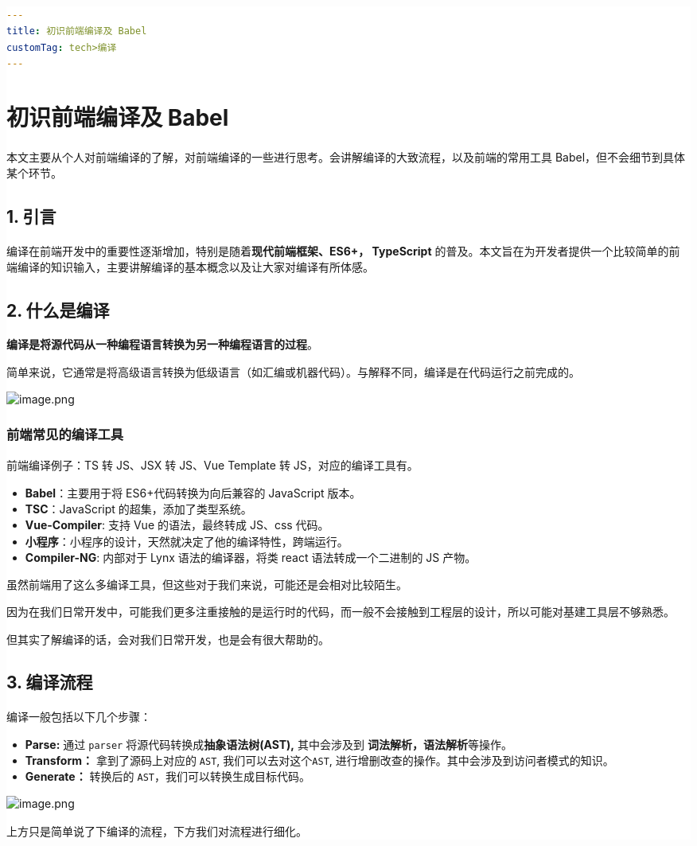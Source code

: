 ```yaml
---
title: 初识前端编译及 Babel
customTag: tech>编译
---
```


# 初识前端编译及 Babel

本文主要从个人对前端编译的了解，对前端编译的一些进行思考。会讲解编译的大致流程，以及前端的常用工具 Babel，但不会细节到具体某个环节。

## **1. 引言**

编译在前端开发中的重要性逐渐增加，特别是随着**现代前端框架、ES6+， TypeScript** 的普及。本文旨在为开发者提供一个比较简单的前端编译的知识输入，主要讲解编译的基本概念以及让大家对编译有所体感。

## **2. 什么是编译**

**编译是将源代码从一种编程语言转换为另一种编程语言的过程**。

简单来说，它通常是将高级语言转换为低级语言（如汇编或机器代码）。与解释不同，编译是在代码运行之前完成的。

![image.png](https://raw.githubusercontent.com/hua-bang/assert-store/master/20230924231818.png)


### **前端常见的编译工具**

前端编译例子：TS 转 JS、JSX 转 JS、Vue Template 转 JS，对应的编译工具有。

- **Babel**：主要用于将 ES6+代码转换为向后兼容的 JavaScript 版本。
- **TSC**：JavaScript 的超集，添加了类型系统。
- **Vue-Compiler**: 支持 Vue 的语法，最终转成 JS、css 代码。
- **小程序**：小程序的设计，天然就决定了他的编译特性，跨端运行。
- **Compiler-NG**: 内部对于 Lynx 语法的编译器，将类 react 语法转成一个二进制的 JS 产物。

虽然前端用了这么多编译工具，但这些对于我们来说，可能还是会相对比较陌生。

因为在我们日常开发中，可能我们更多注重接触的是运行时的代码，而一般不会接触到工程层的设计，所以可能对基建工具层不够熟悉。

但其实了解编译的话，会对我们日常开发，也是会有很大帮助的。

## 3. **编译流程**

编译一般包括以下几个步骤：

- **Parse:** 通过 `parser` 将源代码转换成**抽象语法树(AST),** 其中会涉及到 **词法解析，语法解析**等操作。
- **Transform：** 拿到了源码上对应的 `AST`, 我们可以去对这个`AST`, 进行增删改查的操作。其中会涉及到访问者模式的知识。
- **Generate：** 转换后的 `AST`，我们可以转换生成目标代码。

![image.png](https://raw.githubusercontent.com/hua-bang/assert-store/master/20230924231840.png)


上方只是简单说了下编译的流程，下方我们对流程进行细化。
